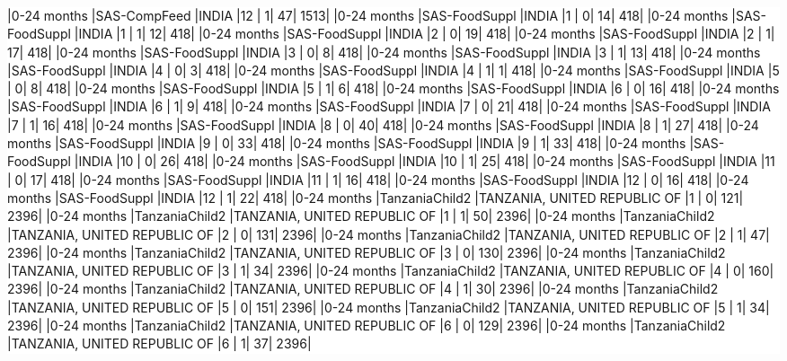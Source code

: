 |0-24 months |SAS-CompFeed   |INDIA                        |12      |           1|     47|  1513|
|0-24 months |SAS-FoodSuppl  |INDIA                        |1       |           0|     14|   418|
|0-24 months |SAS-FoodSuppl  |INDIA                        |1       |           1|     12|   418|
|0-24 months |SAS-FoodSuppl  |INDIA                        |2       |           0|     19|   418|
|0-24 months |SAS-FoodSuppl  |INDIA                        |2       |           1|     17|   418|
|0-24 months |SAS-FoodSuppl  |INDIA                        |3       |           0|      8|   418|
|0-24 months |SAS-FoodSuppl  |INDIA                        |3       |           1|     13|   418|
|0-24 months |SAS-FoodSuppl  |INDIA                        |4       |           0|      3|   418|
|0-24 months |SAS-FoodSuppl  |INDIA                        |4       |           1|      1|   418|
|0-24 months |SAS-FoodSuppl  |INDIA                        |5       |           0|      8|   418|
|0-24 months |SAS-FoodSuppl  |INDIA                        |5       |           1|      6|   418|
|0-24 months |SAS-FoodSuppl  |INDIA                        |6       |           0|     16|   418|
|0-24 months |SAS-FoodSuppl  |INDIA                        |6       |           1|      9|   418|
|0-24 months |SAS-FoodSuppl  |INDIA                        |7       |           0|     21|   418|
|0-24 months |SAS-FoodSuppl  |INDIA                        |7       |           1|     16|   418|
|0-24 months |SAS-FoodSuppl  |INDIA                        |8       |           0|     40|   418|
|0-24 months |SAS-FoodSuppl  |INDIA                        |8       |           1|     27|   418|
|0-24 months |SAS-FoodSuppl  |INDIA                        |9       |           0|     33|   418|
|0-24 months |SAS-FoodSuppl  |INDIA                        |9       |           1|     33|   418|
|0-24 months |SAS-FoodSuppl  |INDIA                        |10      |           0|     26|   418|
|0-24 months |SAS-FoodSuppl  |INDIA                        |10      |           1|     25|   418|
|0-24 months |SAS-FoodSuppl  |INDIA                        |11      |           0|     17|   418|
|0-24 months |SAS-FoodSuppl  |INDIA                        |11      |           1|     16|   418|
|0-24 months |SAS-FoodSuppl  |INDIA                        |12      |           0|     16|   418|
|0-24 months |SAS-FoodSuppl  |INDIA                        |12      |           1|     22|   418|
|0-24 months |TanzaniaChild2 |TANZANIA, UNITED REPUBLIC OF |1       |           0|    121|  2396|
|0-24 months |TanzaniaChild2 |TANZANIA, UNITED REPUBLIC OF |1       |           1|     50|  2396|
|0-24 months |TanzaniaChild2 |TANZANIA, UNITED REPUBLIC OF |2       |           0|    131|  2396|
|0-24 months |TanzaniaChild2 |TANZANIA, UNITED REPUBLIC OF |2       |           1|     47|  2396|
|0-24 months |TanzaniaChild2 |TANZANIA, UNITED REPUBLIC OF |3       |           0|    130|  2396|
|0-24 months |TanzaniaChild2 |TANZANIA, UNITED REPUBLIC OF |3       |           1|     34|  2396|
|0-24 months |TanzaniaChild2 |TANZANIA, UNITED REPUBLIC OF |4       |           0|    160|  2396|
|0-24 months |TanzaniaChild2 |TANZANIA, UNITED REPUBLIC OF |4       |           1|     30|  2396|
|0-24 months |TanzaniaChild2 |TANZANIA, UNITED REPUBLIC OF |5       |           0|    151|  2396|
|0-24 months |TanzaniaChild2 |TANZANIA, UNITED REPUBLIC OF |5       |           1|     34|  2396|
|0-24 months |TanzaniaChild2 |TANZANIA, UNITED REPUBLIC OF |6       |           0|    129|  2396|
|0-24 months |TanzaniaChild2 |TANZANIA, UNITED REPUBLIC OF |6       |           1|     37|  2396|